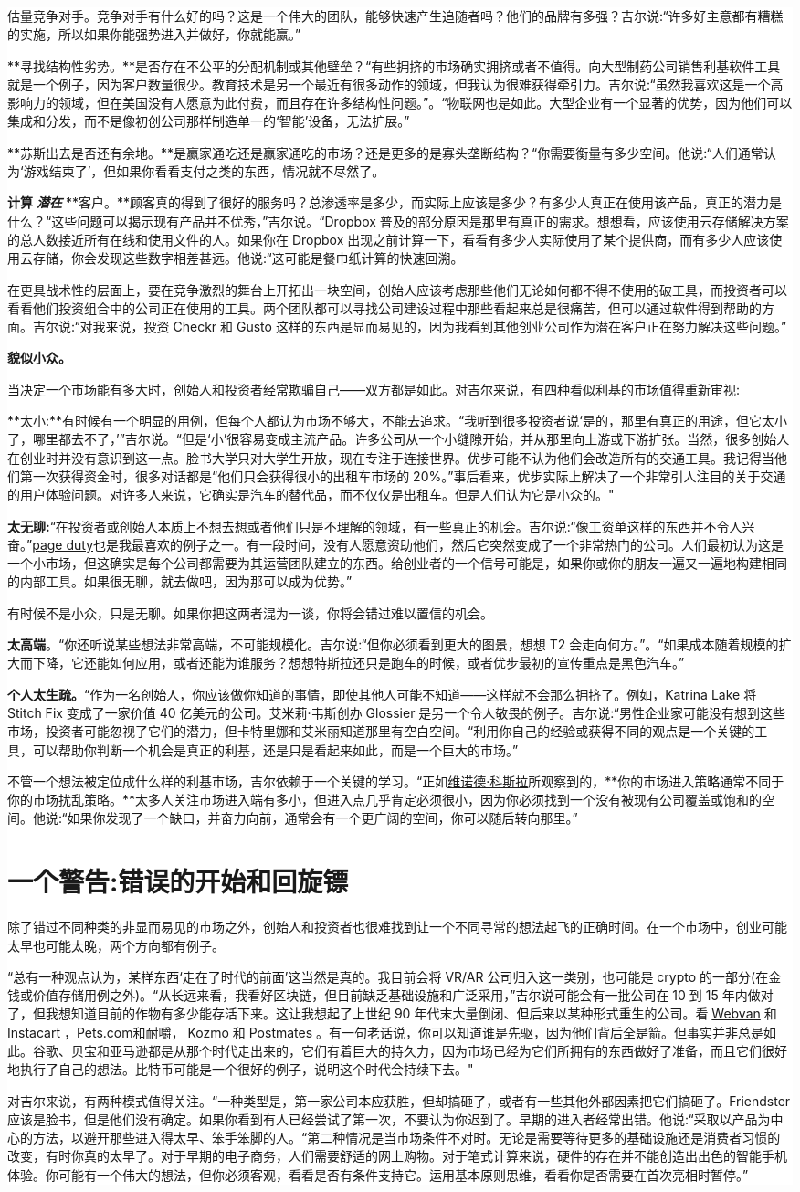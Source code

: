 估量竞争对手。竞争对手有什么好的吗？这是一个伟大的团队，能够快速产生追随者吗？他们的品牌有多强？吉尔说:“许多好主意都有糟糕的实施，所以如果你能强势进入并做好，你就能赢。”

**寻找结构性劣势。**是否存在不公平的分配机制或其他壁垒？“有些拥挤的市场确实拥挤或者不值得。向大型制药公司销售利基软件工具就是一个例子，因为客户数量很少。教育技术是另一个最近有很多动作的领域，但我认为很难获得牵引力。吉尔说:“虽然我喜欢这是一个高影响力的领域，但在美国没有人愿意为此付费，而且存在许多结构性问题。”。“物联网也是如此。大型企业有一个显著的优势，因为他们可以集成和分发，而不是像初创公司那样制造单一的‘智能’设备，无法扩展。”

**苏斯出去是否还有余地。**是赢家通吃还是赢家通吃的市场？还是更多的是寡头垄断结构？“你需要衡量有多少空间。他说:“人们通常认为‘游戏结束了’，但如果你看看支付之类的东西，情况就不尽然了。

**计算** ***潜在*** **客户。**顾客真的得到了很好的服务吗？总渗透率是多少，而实际上应该是多少？有多少人真正在使用该产品，真正的潜力是什么？“这些问题可以揭示现有产品并不优秀，”吉尔说。“Dropbox 普及的部分原因是那里有真正的需求。想想看，应该使用云存储解决方案的总人数接近所有在线和使用文件的人。如果你在 Dropbox 出现之前计算一下，看看有多少人实际使用了某个提供商，而有多少人应该使用云存储，你会发现这些数字相差甚远。他说:“这可能是餐巾纸计算的快速回溯。

在更具战术性的层面上，要在竞争激烈的舞台上开拓出一块空间，创始人应该考虑那些他们无论如何都不得不使用的破工具，而投资者可以看看他们投资组合中的公司正在使用的工具。两个团队都可以寻找公司建设过程中那些看起来总是很痛苦，但可以通过软件得到帮助的方面。吉尔说:“对我来说，投资 Checkr 和 Gusto 这样的东西是显而易见的，因为我看到其他创业公司作为潜在客户正在努力解决这些问题。”

**貌似小众。**

当决定一个市场能有多大时，创始人和投资者经常欺骗自己——双方都是如此。对吉尔来说，有四种看似利基的市场值得重新审视:

**太小:**有时候有一个明显的用例，但每个人都认为市场不够大，不能去追求。“我听到很多投资者说‘是的，那里有真正的用途，但它太小了，哪里都去不了，’”吉尔说。“但是‘小’很容易变成主流产品。许多公司从一个小缝隙开始，并从那里向上游或下游扩张。当然，很多创始人在创业时并没有意识到这一点。脸书大学只对大学生开放，现在专注于连接世界。优步可能不认为他们会改造所有的交通工具。我记得当他们第一次获得资金时，很多对话都是“他们只会获得很小的出租车市场的 20%。”事后看来，优步实际上解决了一个非常引人注目的关于交通的用户体验问题。对许多人来说，它确实是汽车的替代品，而不仅仅是出租车。但是人们认为它是小众的。"

**太无聊:**“在投资者或创始人本质上不想去想或者他们只是不理解的领域，有一些真正的机会。吉尔说:“像工资单这样的东西并不令人兴奋。”[page duty](https://www.pagerduty.com/ "null")也是我最喜欢的例子之一。有一段时间，没有人愿意资助他们，然后它突然变成了一个非常热门的公司。人们最初认为这是一个小市场，但这确实是每个公司都需要为其运营团队建立的东西。给创业者的一个信号可能是，如果你或你的朋友一遍又一遍地构建相同的内部工具。如果很无聊，就去做吧，因为那可以成为优势。”

有时候不是小众，只是无聊。如果你把这两者混为一谈，你将会错过难以置信的机会。

**太高端**。“你还听说某些想法非常高端，不可能规模化。吉尔说:“但你必须看到更大的图景，想想 T2 会走向何方。”。“如果成本随着规模的扩大而下降，它还能如何应用，或者还能为谁服务？想想特斯拉还只是跑车的时候，或者优步最初的宣传重点是黑色汽车。”

**个人太生疏。**“作为一名创始人，你应该做你知道的事情，即使其他人可能不知道——这样就不会那么拥挤了。例如，Katrina Lake 将 Stitch Fix 变成了一家价值 40 亿美元的公司。艾米莉·韦斯创办 Glossier 是另一个令人敬畏的例子。吉尔说:“男性企业家可能没有想到这些市场，投资者可能忽视了它们的潜力，但卡特里娜和艾米丽知道那里有空白空间。“利用你自己的经验或获得不同的观点是一个关键的工具，可以帮助你判断一个机会是真正的利基，还是只是看起来如此，而是一个巨大的市场。”

不管一个想法被定位成什么样的利基市场，吉尔依赖于一个关键的学习。“正如[维诺德·科斯拉](https://en.wikipedia.org/wiki/Vinod_Khosla "null")所观察到的，**你的市场进入策略通常不同于你的市场扰乱策略。**太多人关注市场进入端有多小，但进入点几乎肯定必须很小，因为你必须找到一个没有被现有公司覆盖或饱和的空间。他说:“如果你发现了一个缺口，并奋力向前，通常会有一个更广阔的空间，你可以随后转向那里。”

# 一个警告:错误的开始和回旋镖

除了错过不同种类的非显而易见的市场之外，创始人和投资者也很难找到让一个不同寻常的想法起飞的正确时间。在一个市场中，创业可能太早也可能太晚，两个方向都有例子。

“总有一种观点认为，某样东西‘走在了时代的前面’这当然是真的。我目前会将 VR/AR 公司归入这一类别，也可能是 crypto 的一部分(在金钱或价值存储用例之外)。“从长远来看，我看好区块链，但目前缺乏基础设施和广泛采用，”吉尔说可能会有一批公司在 10 到 15 年内做对了，但我想知道目前的作物有多少能存活下来。这让我想起了上世纪 90 年代末大量倒闭、但后来以某种形式重生的公司。看 [Webvan](https://en.wikipedia.org/wiki/Webvan "null") 和 [Instacart](https://www.instacart.com/ "null") ，[Pets.com](https://en.wikipedia.org/wiki/Pets.com "null")和[耐嚼](https://www.chewy.com/ "null")， [Kozmo](https://en.wikipedia.org/wiki/Kozmo.com "null") 和 [Postmates](https://postmates.com/ "null") 。有一句老话说，你可以知道谁是先驱，因为他们背后全是箭。但事实并非总是如此。谷歌、贝宝和亚马逊都是从那个时代走出来的，它们有着巨大的持久力，因为市场已经为它们所拥有的东西做好了准备，而且它们很好地执行了自己的想法。比特币可能是一个很好的例子，说明这个时代会持续下去。"

对吉尔来说，有两种模式值得关注。“一种类型是，第一家公司本应获胜，但却搞砸了，或者有一些其他外部因素把它们搞砸了。Friendster 应该是脸书，但是他们没有确定。如果你看到有人已经尝试了第一次，不要认为你迟到了。早期的进入者经常出错。他说:“采取以产品为中心的方法，以避开那些进入得太早、笨手笨脚的人。“第二种情况是当市场条件不对时。无论是需要等待更多的基础设施还是消费者习惯的改变，有时你真的太早了。对于早期的电子商务，人们需要舒适的网上购物。对于笔式计算来说，硬件的存在并不能创造出出色的智能手机体验。你可能有一个伟大的想法，但你必须客观，看看是否有条件支持它。运用基本原则思维，看看你是否需要在首次亮相时暂停。”
